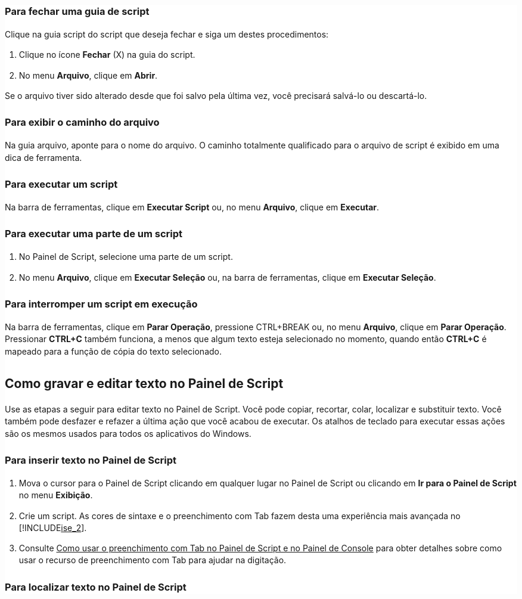 ### Para fechar uma guia de script
Clique na guia script do script que deseja fechar e siga um destes procedimentos:

1.  Clique no ícone **Fechar** (X) na guia do script.

2.  No menu **Arquivo**, clique em **Abrir**.

Se o arquivo tiver sido alterado desde que foi salvo pela última vez, você precisará salvá-lo ou descartá-lo.

### Para exibir o caminho do arquivo
Na guia arquivo, aponte para o nome do arquivo. O caminho totalmente qualificado para o arquivo de script é exibido em uma dica de ferramenta.

### Para executar um script
Na barra de ferramentas, clique em **Executar Script** ou, no menu **Arquivo**, clique em **Executar**.

### Para executar uma parte de um script

1.  No Painel de Script, selecione uma parte de um script.

2.  No menu **Arquivo**, clique em **Executar Seleção** ou, na barra de ferramentas, clique em **Executar Seleção**.

### Para interromper um script em execução
Na barra de ferramentas, clique em **Parar Operação**, pressione CTRL+BREAK ou, no menu **Arquivo**, clique em **Parar Operação**. Pressionar **CTRL+C** também funciona, a menos que algum texto esteja selecionado no momento, quando então **CTRL+C** é mapeado para a função de cópia do texto selecionado.

## <a name="bkmk_2"></a>Como gravar e editar texto no Painel de Script
Use as etapas a seguir para editar texto no Painel de Script. Você pode copiar, recortar, colar, localizar e substituir texto. Você também pode desfazer e refazer a última ação que você acabou de executar. Os atalhos de teclado para executar essas ações são os mesmos usados para todos os aplicativos do Windows.

### Para inserir texto no Painel de Script

1.  Mova o cursor para o Painel de Script clicando em qualquer lugar no Painel de Script ou clicando em **Ir para o Painel de Script** no menu **Exibição**.

2.  Crie um script. As cores de sintaxe e o preenchimento com Tab fazem desta uma experiência mais avançada no [!INCLUDE[ise_2](../Token/ise_2_md.md)].

3.  Consulte [Como usar o preenchimento com Tab no Painel de Script e no Painel de Console](../Topic/How-to-Use-Tab-Completion-in-the-Script-Pane-and-Console-Pane.md) para obter detalhes sobre como usar o recurso de preenchimento com Tab para ajudar na digitação.

### Para localizar texto no Painel de Script
